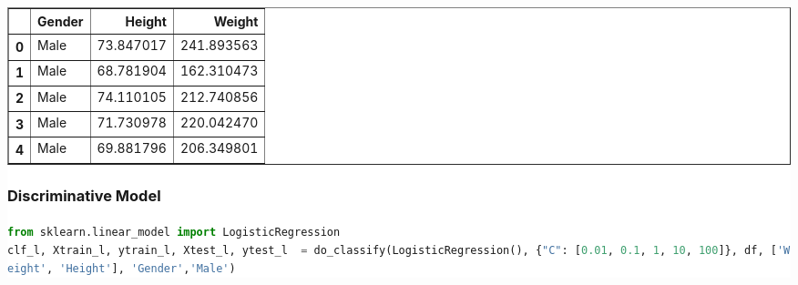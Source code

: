 
<div>
<table border="1" class="dataframe">
  <thead>
    <tr style="text-align: right;">
      <th></th>
      <th>Gender</th>
      <th>Height</th>
      <th>Weight</th>
    </tr>
  </thead>
  <tbody>
    <tr>
      <th>0</th>
      <td>Male</td>
      <td>73.847017</td>
      <td>241.893563</td>
    </tr>
    <tr>
      <th>1</th>
      <td>Male</td>
      <td>68.781904</td>
      <td>162.310473</td>
    </tr>
    <tr>
      <th>2</th>
      <td>Male</td>
      <td>74.110105</td>
      <td>212.740856</td>
    </tr>
    <tr>
      <th>3</th>
      <td>Male</td>
      <td>71.730978</td>
      <td>220.042470</td>
    </tr>
    <tr>
      <th>4</th>
      <td>Male</td>
      <td>69.881796</td>
      <td>206.349801</td>
    </tr>
  </tbody>
</table>
</div>



### Discriminative Model



```python
from sklearn.linear_model import LogisticRegression
clf_l, Xtrain_l, ytrain_l, Xtest_l, ytest_l  = do_classify(LogisticRegression(), {"C": [0.01, 0.1, 1, 10, 100]}, df, ['Weight', 'Height'], 'Gender','Male')
```
